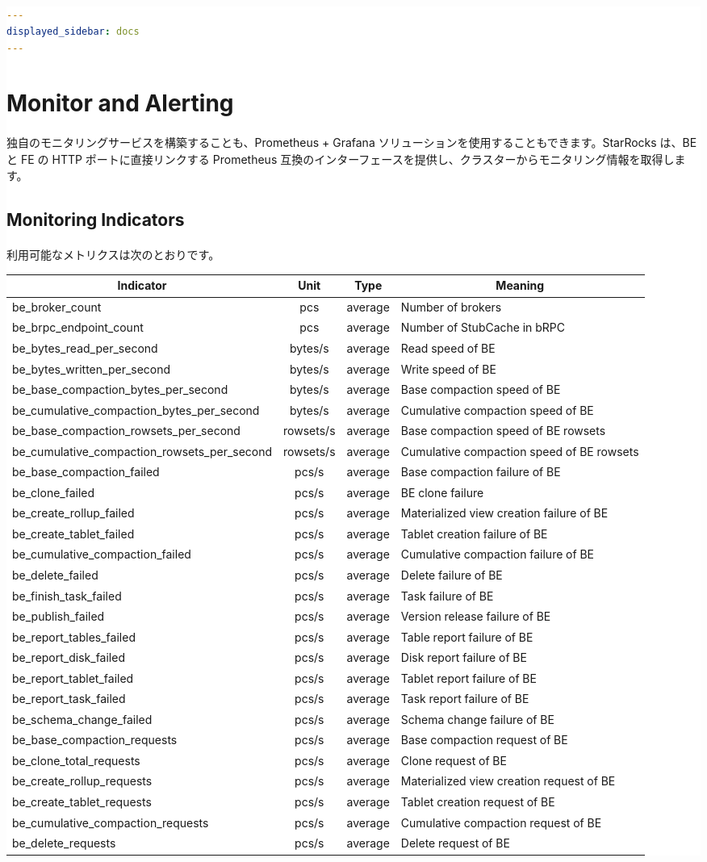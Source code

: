 ```yaml
---
displayed_sidebar: docs
---
```


# Monitor and Alerting

独自のモニタリングサービスを構築することも、Prometheus + Grafana ソリューションを使用することもできます。StarRocks は、BE と FE の HTTP ポートに直接リンクする Prometheus 互換のインターフェースを提供し、クラスターからモニタリング情報を取得します。

## Monitoring Indicators

利用可能なメトリクスは次のとおりです。

|Indicator|Unit|Type|Meaning|
|---|:---:|:---:|---|
|be_broker_count|pcs|average|Number of brokers |
|be_brpc_endpoint_count|pcs|average|Number of StubCache in bRPC|
|be_bytes_read_per_second|bytes/s|average| Read speed of BE |
|be_bytes_written_per_second|bytes/s|average|Write speed of BE |
|be_base_compaction_bytes_per_second|bytes/s|average|Base compaction speed of BE|
|be_cumulative_compaction_bytes_per_second|bytes/s|average|Cumulative compaction speed of BE|
|be_base_compaction_rowsets_per_second|rowsets/s|average| Base compaction speed of BE rowsets|
|be_cumulative_compaction_rowsets_per_second|rowsets/s|average| Cumulative compaction speed of BE rowsets |
|be_base_compaction_failed|pcs/s|average|Base compaction failure of BE |
|be_clone_failed| pcs/s |average|BE clone failure |
|be_create_rollup_failed| pcs/s |average|Materialized view creation failure of BE |
|be_create_tablet_failed| pcs/s |average|Tablet creation failure of BE |
|be_cumulative_compaction_failed| pcs/s |average|Cumulative compaction failure of BE |
|be_delete_failed| pcs/s |average| Delete failure of BE |
|be_finish_task_failed| pcs/s |average|Task failure of BE |
|be_publish_failed| pcs/s |average| Version release failure of BE |
|be_report_tables_failed| pcs/s |average| Table report failure of BE |
|be_report_disk_failed| pcs/s |average|Disk report failure of BE |
|be_report_tablet_failed| pcs/s |average|Tablet report failure of BE |
|be_report_task_failed| pcs/s |average|Task report failure of BE |
|be_schema_change_failed| pcs/s |average|Schema change failure of BE |
|be_base_compaction_requests| pcs/s |average|Base compaction request of BE |
|be_clone_total_requests| pcs/s |average|Clone request of BE |
|be_create_rollup_requests| pcs/s |average| Materialized view creation request of BE |
|be_create_tablet_requests|pcs/s|average| Tablet creation request of BE |
|be_cumulative_compaction_requests|pcs/s|average|Cumulative compaction request of BE |
|be_delete_requests|pcs/s|average| Delete request of BE |